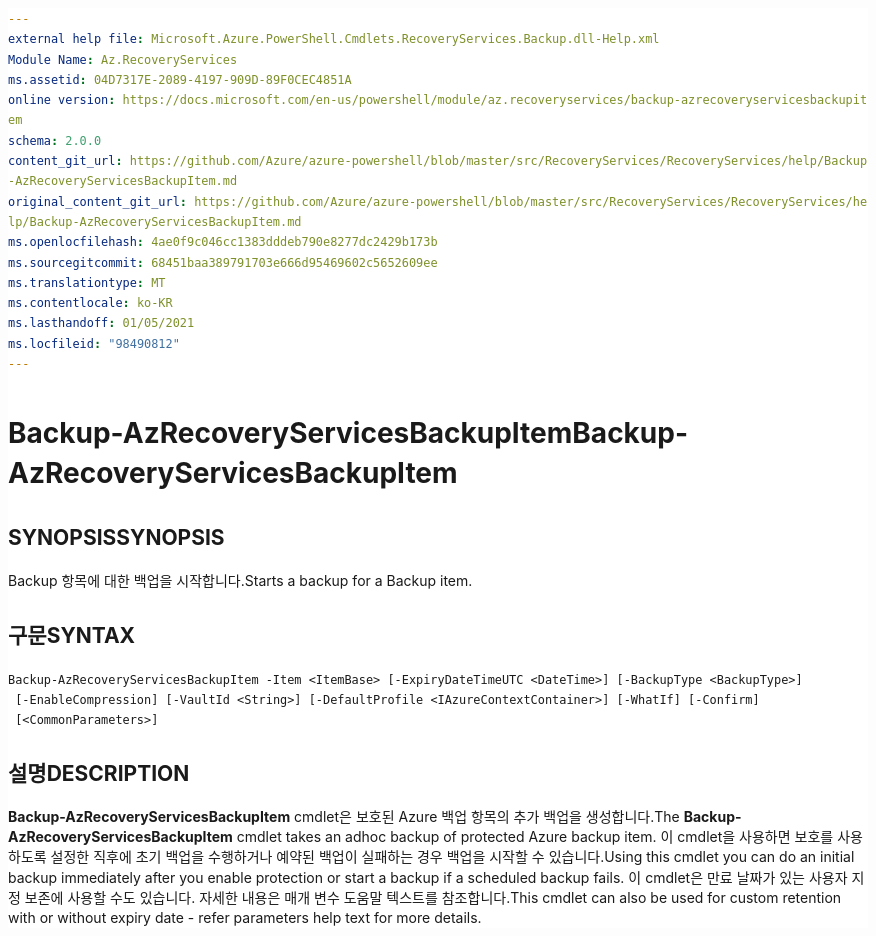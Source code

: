 ```yaml
---
external help file: Microsoft.Azure.PowerShell.Cmdlets.RecoveryServices.Backup.dll-Help.xml
Module Name: Az.RecoveryServices
ms.assetid: 04D7317E-2089-4197-909D-89F0CEC4851A
online version: https://docs.microsoft.com/en-us/powershell/module/az.recoveryservices/backup-azrecoveryservicesbackupitem
schema: 2.0.0
content_git_url: https://github.com/Azure/azure-powershell/blob/master/src/RecoveryServices/RecoveryServices/help/Backup-AzRecoveryServicesBackupItem.md
original_content_git_url: https://github.com/Azure/azure-powershell/blob/master/src/RecoveryServices/RecoveryServices/help/Backup-AzRecoveryServicesBackupItem.md
ms.openlocfilehash: 4ae0f9c046cc1383dddeb790e8277dc2429b173b
ms.sourcegitcommit: 68451baa389791703e666d95469602c5652609ee
ms.translationtype: MT
ms.contentlocale: ko-KR
ms.lasthandoff: 01/05/2021
ms.locfileid: "98490812"
---
```

# <span data-ttu-id="4f1b8-101">Backup-AzRecoveryServicesBackupItem</span><span class="sxs-lookup"><span data-stu-id="4f1b8-101">Backup-AzRecoveryServicesBackupItem</span></span>

## <span data-ttu-id="4f1b8-102">SYNOPSIS</span><span class="sxs-lookup"><span data-stu-id="4f1b8-102">SYNOPSIS</span></span>

<span data-ttu-id="4f1b8-103">Backup 항목에 대한 백업을 시작합니다.</span><span class="sxs-lookup"><span data-stu-id="4f1b8-103">Starts a backup for a Backup item.</span></span>

## <span data-ttu-id="4f1b8-104">구문</span><span class="sxs-lookup"><span data-stu-id="4f1b8-104">SYNTAX</span></span>

```
Backup-AzRecoveryServicesBackupItem -Item <ItemBase> [-ExpiryDateTimeUTC <DateTime>] [-BackupType <BackupType>]
 [-EnableCompression] [-VaultId <String>] [-DefaultProfile <IAzureContextContainer>] [-WhatIf] [-Confirm]
 [<CommonParameters>]
```

## <span data-ttu-id="4f1b8-105">설명</span><span class="sxs-lookup"><span data-stu-id="4f1b8-105">DESCRIPTION</span></span>

<span data-ttu-id="4f1b8-106">**Backup-AzRecoveryServicesBackupItem** cmdlet은 보호된 Azure 백업 항목의 추가 백업을 생성합니다.</span><span class="sxs-lookup"><span data-stu-id="4f1b8-106">The **Backup-AzRecoveryServicesBackupItem** cmdlet takes an adhoc backup of protected Azure backup item.</span></span> <span data-ttu-id="4f1b8-107">이 cmdlet을 사용하면 보호를 사용하도록 설정한 직후에 초기 백업을 수행하거나 예약된 백업이 실패하는 경우 백업을 시작할 수 있습니다.</span><span class="sxs-lookup"><span data-stu-id="4f1b8-107">Using this cmdlet you can do an initial backup immediately after you enable protection or start a backup if a scheduled backup fails.</span></span> <span data-ttu-id="4f1b8-108">이 cmdlet은 만료 날짜가 있는 사용자 지정 보존에 사용할 수도 있습니다. 자세한 내용은 매개 변수 도움말 텍스트를 참조합니다.</span><span class="sxs-lookup"><span data-stu-id="4f1b8-108">This cmdlet can also be used for custom retention with or without expiry date - refer parameters help text for more details.</span></span> 
